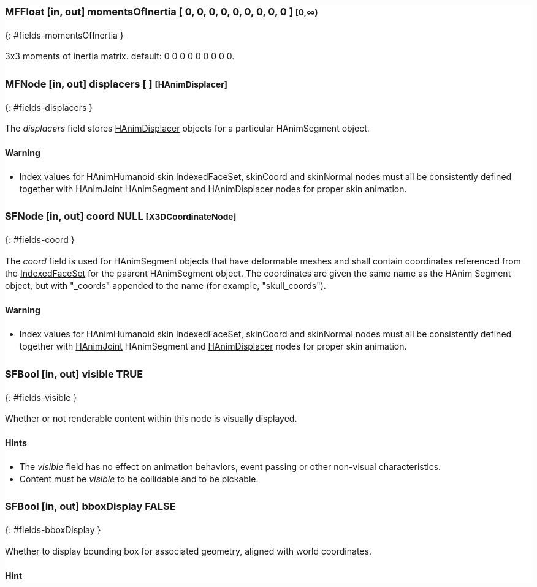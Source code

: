 ### MFFloat [in, out] **momentsOfInertia** [ 0, 0, 0, 0, 0, 0, 0, 0, 0 ] <small>[0,∞)</small>
{: #fields-momentsOfInertia }

3x3 moments of inertia matrix. default: 0 0 0 0 0 0 0 0 0.

### MFNode [in, out] **displacers** [ ] <small>[HAnimDisplacer]</small>
{: #fields-displacers }

The *displacers* field stores [HAnimDisplacer](/x_ite/components/hanim/hanimdisplacer/) objects for a particular HAnimSegment object.

#### Warning

- Index values for [HAnimHumanoid](/x_ite/components/hanim/hanimhumanoid/) skin [IndexedFaceSet](/x_ite/components/geometry3d/indexedfaceset/), skinCoord and skinNormal nodes must all be consistently defined together with [HAnimJoint](/x_ite/components/hanim/hanimjoint/) HAnimSegment and [HAnimDisplacer](/x_ite/components/hanim/hanimdisplacer/) nodes for proper skin animation.

### SFNode [in, out] **coord** NULL <small>[X3DCoordinateNode]</small>
{: #fields-coord }

The *coord* field is used for HAnimSegment objects that have deformable meshes and shall contain coordinates referenced from the [IndexedFaceSet](/x_ite/components/geometry3d/indexedfaceset/) for the paarent HAnimSegment object. The coordinates are given the same name as the HAnim Segment object, but with "_coords" appended to the name (for example, "skull_coords").

#### Warning

- Index values for [HAnimHumanoid](/x_ite/components/hanim/hanimhumanoid/) skin [IndexedFaceSet](/x_ite/components/geometry3d/indexedfaceset/), skinCoord and skinNormal nodes must all be consistently defined together with [HAnimJoint](/x_ite/components/hanim/hanimjoint/) HAnimSegment and [HAnimDisplacer](/x_ite/components/hanim/hanimdisplacer/) nodes for proper skin animation.

### SFBool [in, out] **visible** TRUE
{: #fields-visible }

Whether or not renderable content within this node is visually displayed.

#### Hints

- The *visible* field has no effect on animation behaviors, event passing or other non-visual characteristics.
- Content must be *visible* to be collidable and to be pickable.

### SFBool [in, out] **bboxDisplay** FALSE
{: #fields-bboxDisplay }

Whether to display bounding box for associated geometry, aligned with world coordinates.

#### Hint
